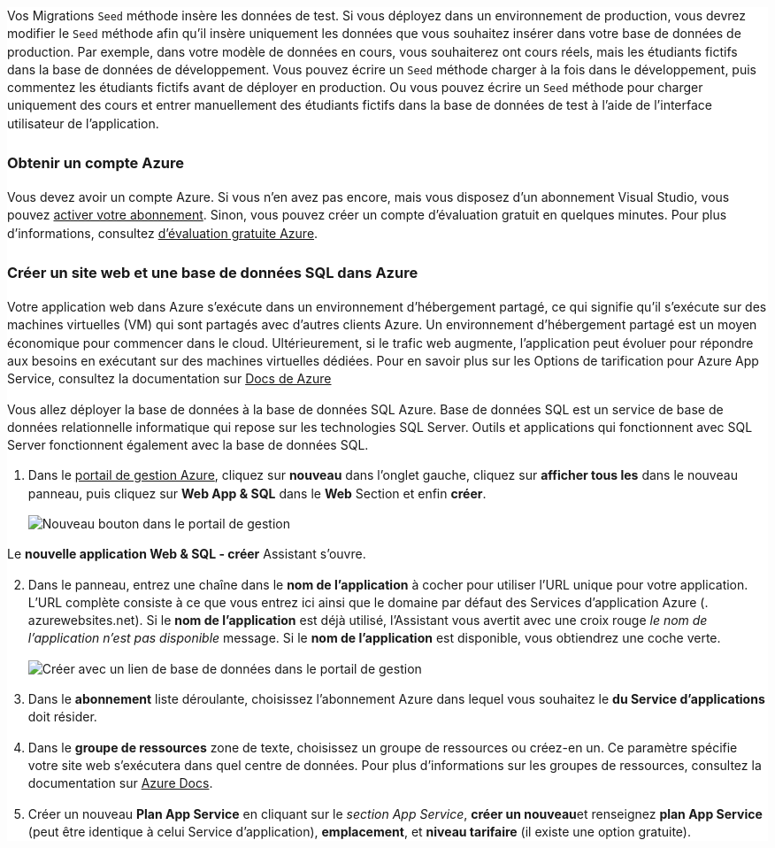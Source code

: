 Vos Migrations `Seed` méthode insère les données de test. Si vous déployez dans un environnement de production, vous devrez modifier le `Seed` méthode afin qu’il insère uniquement les données que vous souhaitez insérer dans votre base de données de production. Par exemple, dans votre modèle de données en cours, vous souhaiterez ont cours réels, mais les étudiants fictifs dans la base de données de développement. Vous pouvez écrire un `Seed` méthode charger à la fois dans le développement, puis commentez les étudiants fictifs avant de déployer en production. Ou vous pouvez écrire un `Seed` méthode pour charger uniquement des cours et entrer manuellement des étudiants fictifs dans la base de données de test à l’aide de l’interface utilisateur de l’application.

### <a name="get-an-azure-account"></a>Obtenir un compte Azure

Vous devez avoir un compte Azure. Si vous n’en avez pas encore, mais vous disposez d’un abonnement Visual Studio, vous pouvez [activer votre abonnement](https://azure.microsoft.com/pricing/member-offers/msdn-benefits-details/). Sinon, vous pouvez créer un compte d’évaluation gratuit en quelques minutes. Pour plus d’informations, consultez [d’évaluation gratuite Azure](https://azure.microsoft.com/free/).

### <a name="create-a-web-site-and-a-sql-database-in-azure"></a>Créer un site web et une base de données SQL dans Azure

Votre application web dans Azure s’exécute dans un environnement d’hébergement partagé, ce qui signifie qu’il s’exécute sur des machines virtuelles (VM) qui sont partagés avec d’autres clients Azure. Un environnement d’hébergement partagé est un moyen économique pour commencer dans le cloud. Ultérieurement, si le trafic web augmente, l’application peut évoluer pour répondre aux besoins en exécutant sur des machines virtuelles dédiées. Pour en savoir plus sur les Options de tarification pour Azure App Service, consultez la documentation sur [Docs de Azure](https://azure.microsoft.com/pricing/details/app-service/)

Vous allez déployer la base de données à la base de données SQL Azure. Base de données SQL est un service de base de données relationnelle informatique qui repose sur les technologies SQL Server. Outils et applications qui fonctionnent avec SQL Server fonctionnent également avec la base de données SQL.

1. Dans le [portail de gestion Azure](https://portal.azure.com), cliquez sur **nouveau** dans l’onglet gauche, cliquez sur **afficher tous les** dans le nouveau panneau, puis cliquez sur **Web App & SQL** dans le **Web** Section et enfin **créer**.

    ![Nouveau bouton dans le portail de gestion](migrations-and-deployment-with-the-entity-framework-in-an-asp-net-mvc-application/_static/CreateWeb-Sql.png)

 Le **nouvelle application Web & SQL - créer** Assistant s’ouvre.

2. Dans le panneau, entrez une chaîne dans le **nom de l’application** à cocher pour utiliser l’URL unique pour votre application. L’URL complète consiste à ce que vous entrez ici ainsi que le domaine par défaut des Services d’application Azure (. azurewebsites.net). Si le **nom de l’application** est déjà utilisé, l’Assistant vous avertit avec une croix rouge *le nom de l’application n’est pas disponible* message. Si le **nom de l’application** est disponible, vous obtiendrez une coche verte.

    ![Créer avec un lien de base de données dans le portail de gestion](migrations-and-deployment-with-the-entity-framework-in-an-asp-net-mvc-application/_static/Create-WebApp.png)

3. Dans le **abonnement** liste déroulante, choisissez l’abonnement Azure dans lequel vous souhaitez le **du Service d’applications** doit résider.

4. Dans le **groupe de ressources** zone de texte, choisissez un groupe de ressources ou créez-en un. Ce paramètre spécifie votre site web s’exécutera dans quel centre de données. Pour plus d’informations sur les groupes de ressources, consultez la documentation sur [Azure Docs](https://docs.microsoft.com/azure/azure-resource-manager/resource-group-overview#resource-groups).
5. Créer un nouveau **Plan App Service** en cliquant sur le *section App Service*, **créer un nouveau**et renseignez **plan App Service** (peut être identique à celui Service d’application), **emplacement**, et **niveau tarifaire** (il existe une option gratuite).
